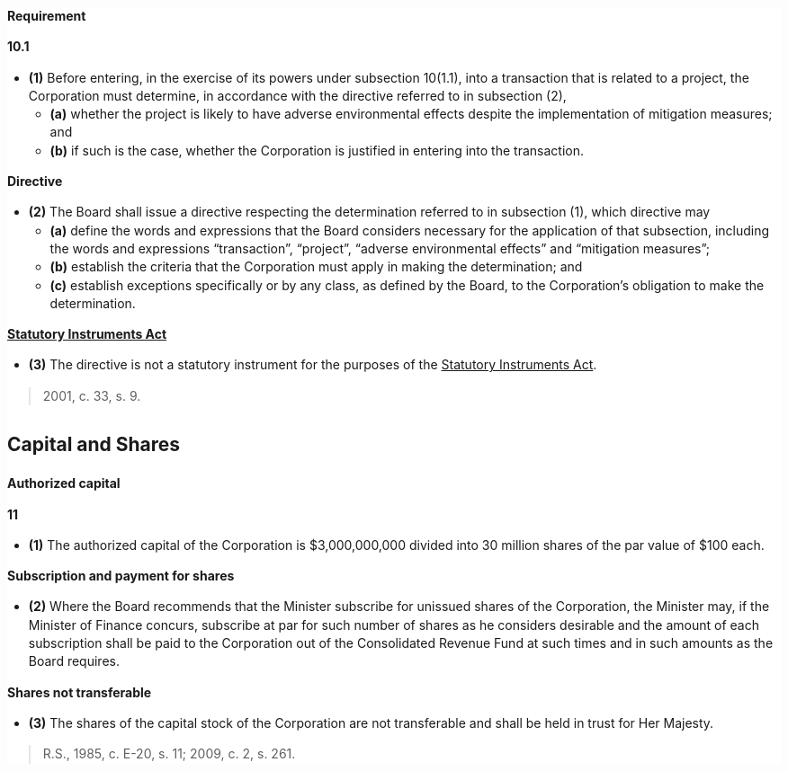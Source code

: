 
**Requirement**

**10.1** 

- **(1)** Before entering, in the exercise of its powers under subsection 10(1.1), into a transaction that is related to a project, the Corporation must determine, in accordance with the directive referred to in subsection (2),
	- **(a)** whether the project is likely to have adverse environmental effects despite the implementation of mitigation measures; and
	- **(b)** if such is the case, whether the Corporation is justified in entering into the transaction.

**Directive**

- **(2)** The Board shall issue a directive respecting the determination referred to in subsection (1), which directive may
	- **(a)** define the words and expressions that the Board considers necessary for the application of that subsection, including the words and expressions “transaction”, “project”, “adverse environmental effects” and “mitigation measures”;
	- **(b)** establish the criteria that the Corporation must apply in making the determination; and
	- **(c)** establish exceptions specifically or by any class, as defined by the Board, to the Corporation’s obligation to make the determination.

**[Statutory Instruments Act](/en/Acts/Revised%20Statutes%20of%20Canada/S/S-22.md)**

- **(3)** The directive is not a statutory instrument for the purposes of the [Statutory Instruments Act](/en/Acts/Revised%20Statutes%20of%20Canada/S/S-22.md).
> 2001, c. 33, s. 9.





## Capital and Shares



**Authorized capital**

**11** 

- **(1)** The authorized capital of the Corporation is $3,000,000,000 divided into 30 million shares of the par value of $100 each.

**Subscription and payment for shares**

- **(2)** Where the Board recommends that the Minister subscribe for unissued shares of the Corporation, the Minister may, if the Minister of Finance concurs, subscribe at par for such number of shares as he considers desirable and the amount of each subscription shall be paid to the Corporation out of the Consolidated Revenue Fund at such times and in such amounts as the Board requires.

**Shares not transferable**

- **(3)** The shares of the capital stock of the Corporation are not transferable and shall be held in trust for Her Majesty.
> R.S., 1985, c. E-20, s. 11; 2009, c. 2, s. 261.



